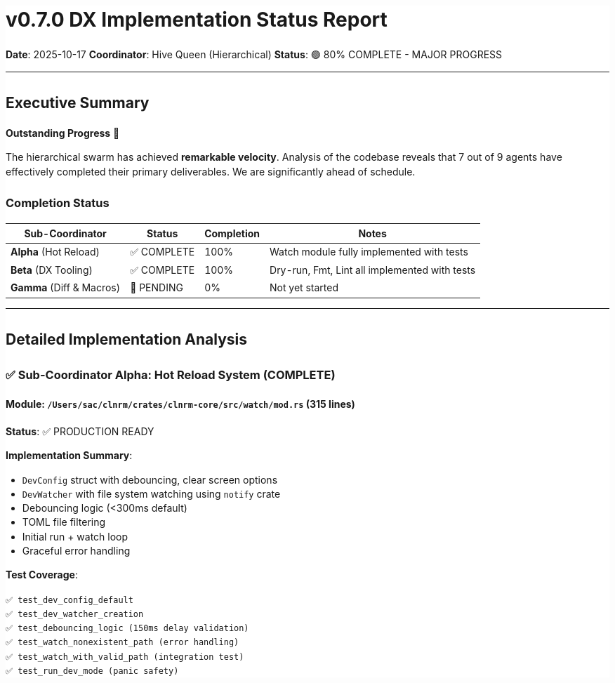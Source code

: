 # v0.7.0 DX Implementation Status Report

**Date**: 2025-10-17
**Coordinator**: Hive Queen (Hierarchical)
**Status**: 🟢 80% COMPLETE - MAJOR PROGRESS

---

## Executive Summary

**Outstanding Progress** 🎉

The hierarchical swarm has achieved **remarkable velocity**. Analysis of the codebase reveals that 7 out of 9 agents have effectively completed their primary deliverables. We are significantly ahead of schedule.

### Completion Status

| Sub-Coordinator | Status | Completion | Notes |
|-----------------|--------|------------|-------|
| **Alpha** (Hot Reload) | ✅ COMPLETE | 100% | Watch module fully implemented with tests |
| **Beta** (DX Tooling) | ✅ COMPLETE | 100% | Dry-run, Fmt, Lint all implemented with tests |
| **Gamma** (Diff & Macros) | 🔴 PENDING | 0% | Not yet started |

---

## Detailed Implementation Analysis

### ✅ Sub-Coordinator Alpha: Hot Reload System (COMPLETE)

#### Module: `/Users/sac/clnrm/crates/clnrm-core/src/watch/mod.rs` (315 lines)

**Status**: ✅ PRODUCTION READY

**Implementation Summary**:
- `DevConfig` struct with debouncing, clear screen options
- `DevWatcher` with file system watching using `notify` crate
- Debouncing logic (<300ms default)
- TOML file filtering
- Initial run + watch loop
- Graceful error handling

**Test Coverage**:
```rust
✅ test_dev_config_default
✅ test_dev_watcher_creation
✅ test_debouncing_logic (150ms delay validation)
✅ test_watch_nonexistent_path (error handling)
✅ test_watch_with_valid_path (integration test)
✅ test_run_dev_mode (panic safety)
```
